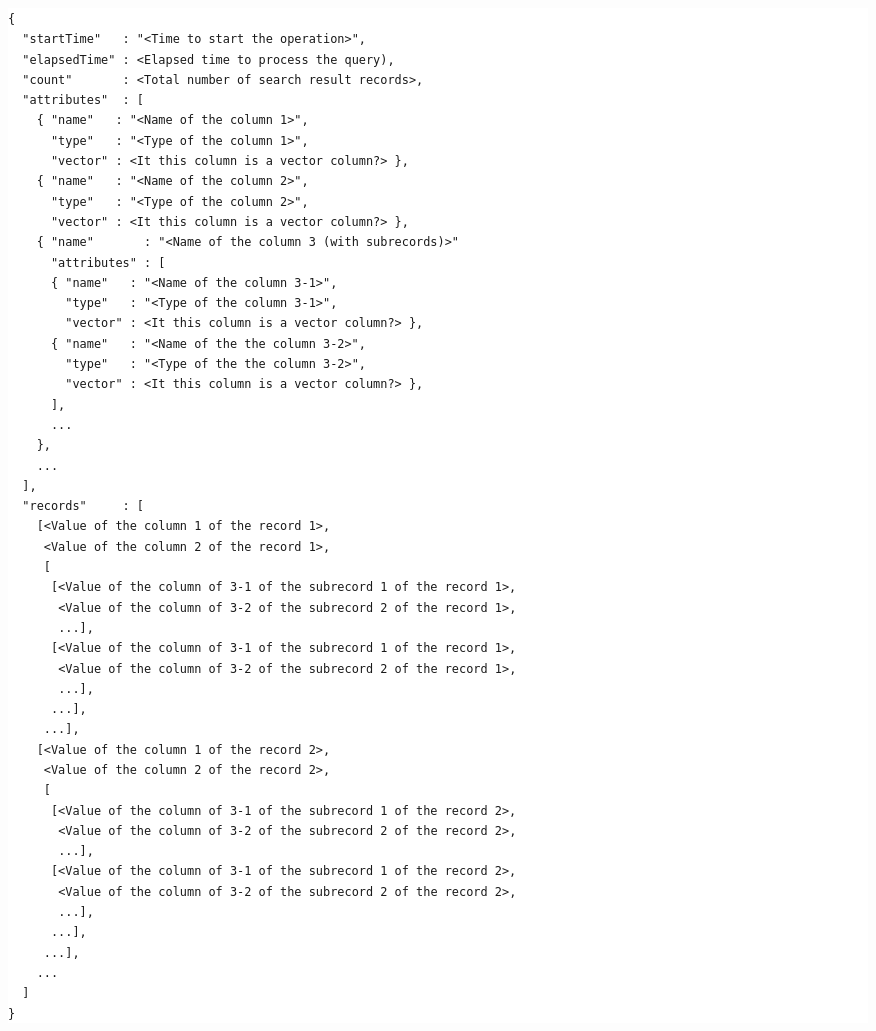     {
      "startTime"   : "<Time to start the operation>",
      "elapsedTime" : <Elapsed time to process the query),
      "count"       : <Total number of search result records>,
      "attributes"  : [
        { "name"   : "<Name of the column 1>",
          "type"   : "<Type of the column 1>",
          "vector" : <It this column is a vector column?> },
        { "name"   : "<Name of the column 2>",
          "type"   : "<Type of the column 2>",
          "vector" : <It this column is a vector column?> },
        { "name"       : "<Name of the column 3 (with subrecords)>"
          "attributes" : [
          { "name"   : "<Name of the column 3-1>",
            "type"   : "<Type of the column 3-1>",
            "vector" : <It this column is a vector column?> },
          { "name"   : "<Name of the the column 3-2>",
            "type"   : "<Type of the the column 3-2>",
            "vector" : <It this column is a vector column?> },
          ],
          ...
        },
        ...
      ],
      "records"     : [
        [<Value of the column 1 of the record 1>,
         <Value of the column 2 of the record 1>,
         [
          [<Value of the column of 3-1 of the subrecord 1 of the record 1>,
           <Value of the column of 3-2 of the subrecord 2 of the record 1>,
           ...],
          [<Value of the column of 3-1 of the subrecord 1 of the record 1>,
           <Value of the column of 3-2 of the subrecord 2 of the record 1>,
           ...],
          ...],
         ...],
        [<Value of the column 1 of the record 2>,
         <Value of the column 2 of the record 2>,
         [
          [<Value of the column of 3-1 of the subrecord 1 of the record 2>,
           <Value of the column of 3-2 of the subrecord 2 of the record 2>,
           ...],
          [<Value of the column of 3-1 of the subrecord 1 of the record 2>,
           <Value of the column of 3-2 of the subrecord 2 of the record 2>,
           ...],
          ...],
         ...],
        ...
      ]
    }
